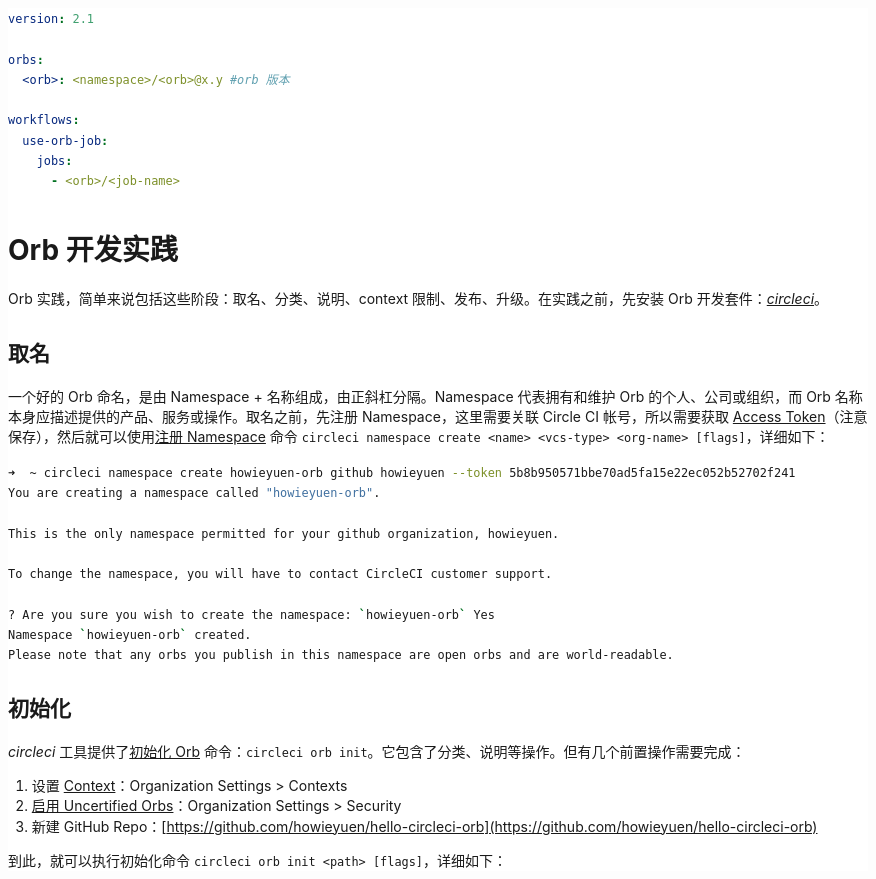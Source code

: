 ```yaml
version: 2.1

orbs:
  <orb>: <namespace>/<orb>@x.y #orb 版本

workflows:
  use-orb-job:
    jobs:
      - <orb>/<job-name>
```



# Orb 开发实践

Orb 实践，简单来说包括这些阶段：取名、分类、说明、context 限制、发布、升级。在实践之前，先安装 Orb 开发套件：[*circleci*](https://circleci.com/docs/2.0/local-cli/)。

## 取名

一个好的 Orb 命名，是由 Namespace + 名称组成，由正斜杠分隔。Namespace 代表拥有和维护 Orb 的个人、公司或组织，而 Orb 名称本身应描述提供的产品、服务或操作。取名之前，先注册 Namespace，这里需要关联 Circle CI 帐号，所以需要获取 [Access Token](https://app.circleci.com/settings/user/tokens)（注意保存），然后就可以使用[注册 Namespace](https://circleci.com/docs/2.0/orb-author-intro/#register-a-namespace) 命令 `circleci namespace create <name> <vcs-type> <org-name> [flags]`，详细如下：

```bash
➜  ~ circleci namespace create howieyuen-orb github howieyuen --token 5b8b950571bbe70ad5fa15e22ec052b52702f241
You are creating a namespace called "howieyuen-orb".

This is the only namespace permitted for your github organization, howieyuen.

To change the namespace, you will have to contact CircleCI customer support.

? Are you sure you wish to create the namespace: `howieyuen-orb` Yes
Namespace `howieyuen-orb` created.
Please note that any orbs you publish in this namespace are open orbs and are world-readable.
```

## 初始化

*circleci* 工具提供了[初始化 Orb](https://circleci.com/docs/2.0/orb-author/#orb-development-kit) 命令：`circleci orb init`。它包含了分类、说明等操作。但有几个前置操作需要完成：

1. 设置 [Context](https://circleci.com/docs/2.0/contexts/#restricting-a-context)：Organization Settings > Contexts
1. [启用 Uncertified Orbs](https://circleci.com/docs/2.0/orbs-faq/#using-uncertified-orbs)：Organization Settings > Security
1. 新建 GitHub Repo：[https://github.com/howieyuen/hello-circleci-orb](https://github.com/howieyuen/hello-circleci-orb)

到此，就可以执行初始化命令 `circleci orb init <path> [flags]`，详细如下：
